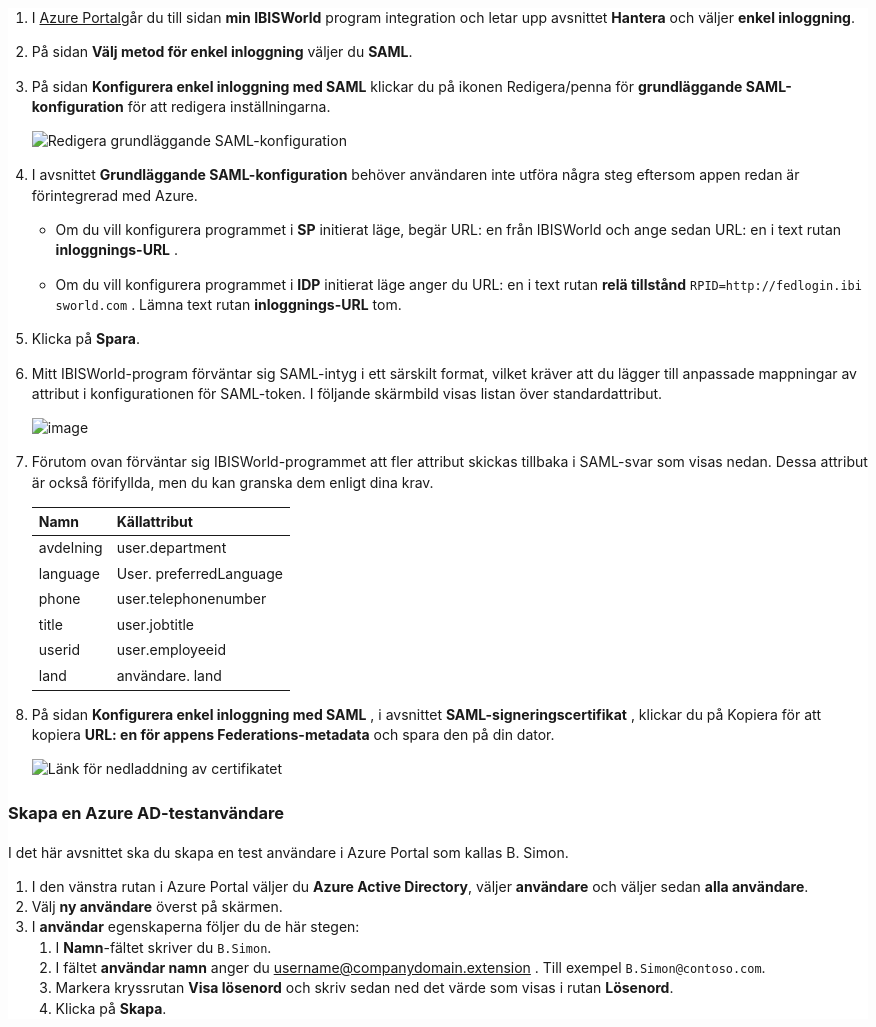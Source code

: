 1. I [Azure Portal](https://portal.azure.com/)går du till sidan **min IBISWorld** program integration och letar upp avsnittet **Hantera** och väljer **enkel inloggning**.
1. På sidan **Välj metod för enkel inloggning** väljer du **SAML**.
1. På sidan **Konfigurera enkel inloggning med SAML** klickar du på ikonen Redigera/penna för **grundläggande SAML-konfiguration** för att redigera inställningarna.

   ![Redigera grundläggande SAML-konfiguration](common/edit-urls.png)

1. I avsnittet **Grundläggande SAML-konfiguration** behöver användaren inte utföra några steg eftersom appen redan är förintegrerad med Azure.

   * Om du vill konfigurera programmet i **SP** initierat läge, begär URL: en från IBISWorld och ange sedan URL: en i text rutan **inloggnings-URL** .
   
   * Om du vill konfigurera programmet i **IDP** initierat läge anger du URL: en i text rutan **relä tillstånd** `RPID=http://fedlogin.ibisworld.com` . Lämna text rutan **inloggnings-URL** tom.

1. Klicka på **Spara**.

1. Mitt IBISWorld-program förväntar sig SAML-intyg i ett särskilt format, vilket kräver att du lägger till anpassade mappningar av attribut i konfigurationen för SAML-token. I följande skärmbild visas listan över standardattribut.

   ![image](common/default-attributes.png)

1. Förutom ovan förväntar sig IBISWorld-programmet att fler attribut skickas tillbaka i SAML-svar som visas nedan. Dessa attribut är också förifyllda, men du kan granska dem enligt dina krav.
    
   | Namn | Källattribut|
   | --------------- | --------- |
   | avdelning | user.department |
   | language | User. preferredLanguage |
   | phone | user.telephonenumber |
   | title | user.jobtitle |
   | userid | user.employeeid |
   | land | användare. land |

1. På sidan **Konfigurera enkel inloggning med SAML** , i avsnittet **SAML-signeringscertifikat** , klickar du på Kopiera för att kopiera **URL: en för appens Federations-metadata** och spara den på din dator.

    ![Länk för nedladdning av certifikatet](common/copy-metadataurl.png)
### <a name="create-an-azure-ad-test-user"></a>Skapa en Azure AD-testanvändare

I det här avsnittet ska du skapa en test användare i Azure Portal som kallas B. Simon.

1. I den vänstra rutan i Azure Portal väljer du **Azure Active Directory**, väljer **användare** och väljer sedan **alla användare**.
1. Välj **ny användare** överst på skärmen.
1. I **användar** egenskaperna följer du de här stegen:
   1. I **Namn**-fältet skriver du `B.Simon`.  
   1. I fältet **användar namn** anger du username@companydomain.extension . Till exempel `B.Simon@contoso.com`.
   1. Markera kryssrutan **Visa lösenord** och skriv sedan ned det värde som visas i rutan **Lösenord**.
   1. Klicka på **Skapa**.
